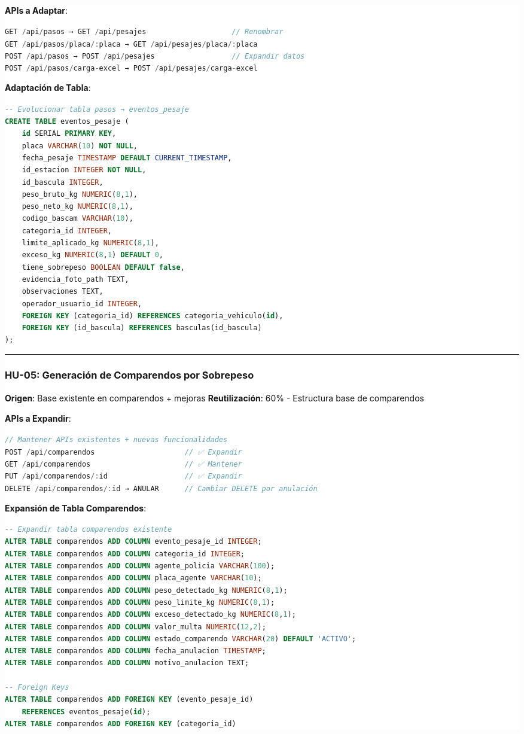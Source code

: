 **APIs a Adaptar**:
```javascript
GET /api/pasos → GET /api/pesajes                    // Renombrar
GET /api/pasos/placa/:placa → GET /api/pesajes/placa/:placa
POST /api/pasos → POST /api/pesajes                  // Expandir datos
POST /api/pasos/carga-excel → POST /api/pesajes/carga-excel
```

**Adaptación de Tabla**:
```sql
-- Evolucionar tabla pasos → eventos_pesaje
CREATE TABLE eventos_pesaje (
    id SERIAL PRIMARY KEY,
    placa VARCHAR(10) NOT NULL,
    fecha_pesaje TIMESTAMP DEFAULT CURRENT_TIMESTAMP,
    id_estacion INTEGER NOT NULL,
    id_bascula INTEGER,
    peso_bruto_kg NUMERIC(8,1),
    peso_neto_kg NUMERIC(8,1),
    codigo_bascam VARCHAR(10),
    categoria_id INTEGER,
    limite_aplicado_kg NUMERIC(8,1),
    exceso_kg NUMERIC(8,1) DEFAULT 0,
    tiene_sobrepeso BOOLEAN DEFAULT false,
    evidencia_foto_path TEXT,
    observaciones TEXT,
    operador_usuario_id INTEGER,
    FOREIGN KEY (categoria_id) REFERENCES categoria_vehiculo(id),
    FOREIGN KEY (id_bascula) REFERENCES basculas(id_bascula)
);
```

---

### **HU-05: Generación de Comparendos por Sobrepeso**
**Origen**: Base existente en comparendos + mejoras
**Reutilización**: 60% - Estructura base de comparendos

**APIs a Expandir**:
```javascript
// Mantener APIs existentes + nuevas funcionalidades
POST /api/comparendos                     // ✅ Expandir
GET /api/comparendos                      // ✅ Mantener
PUT /api/comparendos/:id                  // ✅ Expandir
DELETE /api/comparendos/:id → ANULAR      // Cambiar DELETE por anulación
```

**Expansión de Tabla Comparendos**:
```sql
-- Expandir tabla comparendos existente
ALTER TABLE comparendos ADD COLUMN evento_pesaje_id INTEGER;
ALTER TABLE comparendos ADD COLUMN categoria_id INTEGER;
ALTER TABLE comparendos ADD COLUMN agente_policia VARCHAR(100);
ALTER TABLE comparendos ADD COLUMN placa_agente VARCHAR(10);
ALTER TABLE comparendos ADD COLUMN peso_detectado_kg NUMERIC(8,1);
ALTER TABLE comparendos ADD COLUMN peso_limite_kg NUMERIC(8,1);
ALTER TABLE comparendos ADD COLUMN exceso_detectado_kg NUMERIC(8,1);
ALTER TABLE comparendos ADD COLUMN valor_multa NUMERIC(12,2);
ALTER TABLE comparendos ADD COLUMN estado_comparendo VARCHAR(20) DEFAULT 'ACTIVO';
ALTER TABLE comparendos ADD COLUMN fecha_anulacion TIMESTAMP;
ALTER TABLE comparendos ADD COLUMN motivo_anulacion TEXT;

-- Foreign Keys
ALTER TABLE comparendos ADD FOREIGN KEY (evento_pesaje_id) 
    REFERENCES eventos_pesaje(id);
ALTER TABLE comparendos ADD FOREIGN KEY (categoria_id) 
```